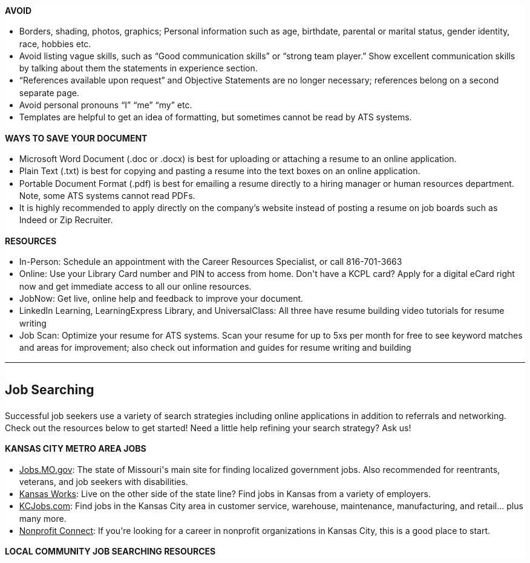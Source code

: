 **AVOID**

- Borders, shading, photos, graphics; Personal information such as age, birthdate, parental or marital status, gender identity, race, hobbies etc.
- Avoid listing vague skills, such as “Good communication skills” or “strong team player.” Show excellent communication skills by talking about them the statements in experience section.
- “References available upon request” and Objective Statements are no longer necessary; references belong on a second separate page.
- Avoid personal pronouns “I” “me” “my” etc.
- Templates are helpful to get an idea of formatting, but sometimes cannot be read by ATS systems.

**WAYS TO SAVE YOUR DOCUMENT**

- Microsoft Word Document (.doc or .docx) is best for uploading or attaching a resume to an online application.
- Plain Text (.txt) is best for copying and pasting a resume into the text boxes on an online application.
- Portable Document Format (.pdf) is best for emailing a resume directly to a hiring manager or human resources department. Note, some ATS systems cannot read PDFs.
- It is highly recommended to apply directly on the company’s website instead of posting a resume on job boards such as Indeed or Zip Recruiter.

**RESOURCES**

- In-Person: Schedule an appointment with the Career Resources Specialist, or call 816-701-3663
- Online: Use your Library Card number and PIN to access from home. Don't have a KCPL card? Apply for a digital eCard right now and get immediate access to all our online resources.
- JobNow: Get live, online help and feedback to improve your document.
- LinkedIn Learning, LearningExpress Library, and UniversalClass: All three have resume building video tutorials for resume writing
- Job Scan: Optimize your resume for ATS systems. Scan your resume for up to 5xs per month for free to see keyword matches and areas for improvement; also check out information and guides for resume writing and building

---

## Job Searching

Successful job seekers use a variety of search strategies including online applications in addition to referrals and networking. Check out the resources below to get started! Need a little help refining your search strategy? Ask us!

**KANSAS CITY METRO AREA JOBS**

- [Jobs.MO.gov](https://jobs.mo.gov/): The state of Missouri's main site for finding localized government jobs. Also recommended for reentrants, veterans, and job seekers with disabilities.
- [Kansas Works](https://jobs.mo.gov/): Live on the other side of the state line? Find jobs in Kansas from a variety of employers.
- [KCJobs.com](http://www.kcjobs.com/): Find jobs in the Kansas City area in customer service, warehouse, maintenance, manufacturing, and retail... plus many more.
- [Nonprofit Connect](https://www.npconnect.org/): If you're looking for a career in nonprofit organizations in Kansas City, this is a good place to start.

**LOCAL COMMUNITY JOB SEARCHING RESOURCES**
